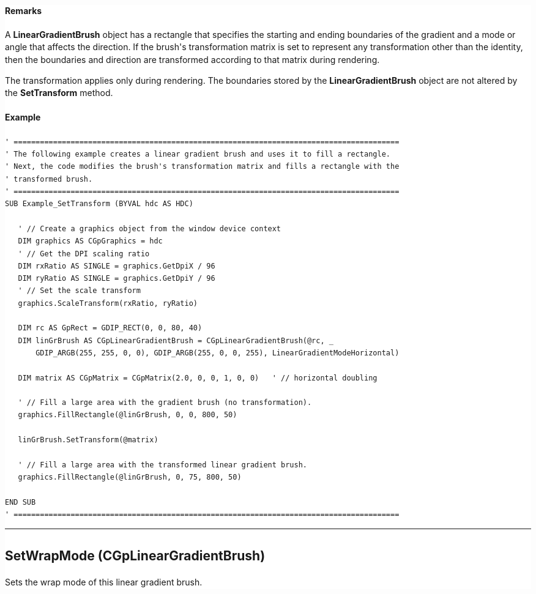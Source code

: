 #### Remarks

A **LinearGradientBrush** object has a rectangle that specifies the starting and ending boundaries of the gradient and a mode or angle that affects the direction. If the brush's transformation matrix is set to represent any transformation other than the identity, then the boundaries and direction are transformed according to that matrix during rendering.

The transformation applies only during rendering. The boundaries stored by the **LinearGradientBrush** object are not altered by the **SetTransform** method.

#### Example

```
' ========================================================================================
' The following example creates a linear gradient brush and uses it to fill a rectangle.
' Next, the code modifies the brush's transformation matrix and fills a rectangle with the
' transformed brush.
' ========================================================================================
SUB Example_SetTransform (BYVAL hdc AS HDC)

   ' // Create a graphics object from the window device context
   DIM graphics AS CGpGraphics = hdc
   ' // Get the DPI scaling ratio
   DIM rxRatio AS SINGLE = graphics.GetDpiX / 96
   DIM ryRatio AS SINGLE = graphics.GetDpiY / 96
   ' // Set the scale transform
   graphics.ScaleTransform(rxRatio, ryRatio)

   DIM rc AS GpRect = GDIP_RECT(0, 0, 80, 40)
   DIM linGrBrush AS CGpLinearGradientBrush = CGpLinearGradientBrush(@rc, _
       GDIP_ARGB(255, 255, 0, 0), GDIP_ARGB(255, 0, 0, 255), LinearGradientModeHorizontal)

   DIM matrix AS CGpMatrix = CGpMatrix(2.0, 0, 0, 1, 0, 0)   ' // horizontal doubling

   ' // Fill a large area with the gradient brush (no transformation).
   graphics.FillRectangle(@linGrBrush, 0, 0, 800, 50)

   linGrBrush.SetTransform(@matrix)

   ' // Fill a large area with the transformed linear gradient brush.
   graphics.FillRectangle(@linGrBrush, 0, 75, 800, 50)

END SUB
' ========================================================================================
```
---

## <a name="setwrapmodelgbrush"></a>SetWrapMode (CGpLinearGradientBrush)

Sets the wrap mode of this linear gradient brush.
